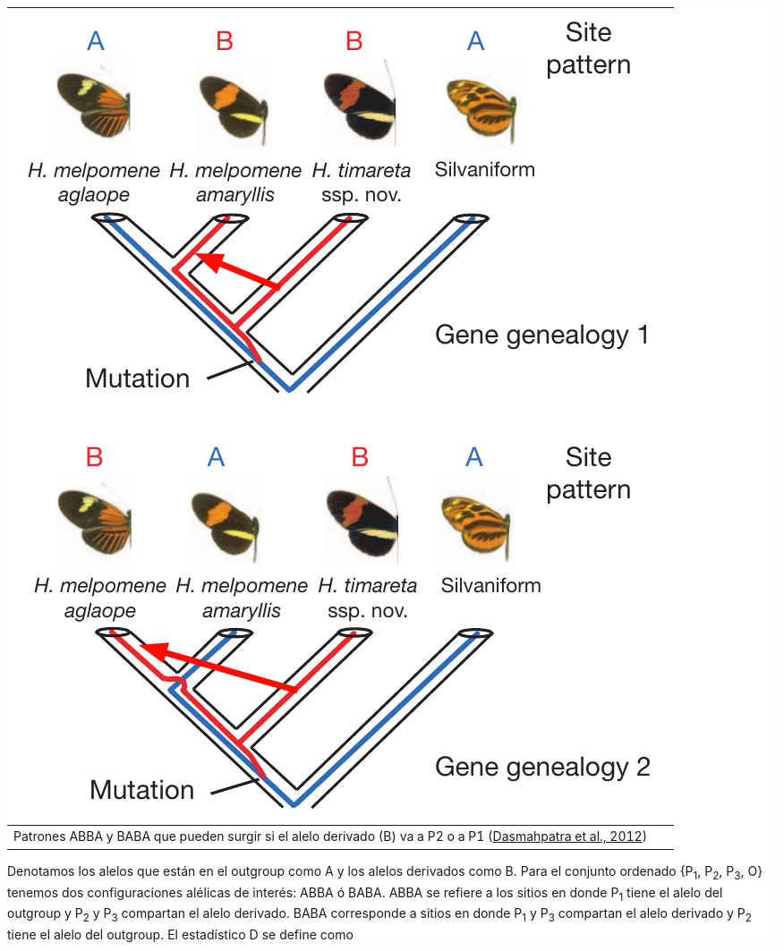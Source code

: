 | ![](../Imagenes/abba_baba_figure_helic.png)                                                                                                               |
|----------------------------------------------------------------------------------------------------------------------------------------------------------|
| Patrones ABBA y BABA que pueden surgir si el alelo derivado (B) va a P2 o a P1 ([Dasmahpatra et al., 2012](https://www.nature.com/articles/nature11041)) |

Denotamos los alelos que están en el outgroup como A y los alelos
derivados como B. Para el conjunto ordenado {P<sub>1</sub>,
P<sub>2</sub>, P<sub>3</sub>, O} tenemos dos configuraciones alélicas de
interés: ABBA ó BABA. ABBA se refiere a los sitios en donde
P<sub>1</sub> tiene el alelo del outgroup y P<sub>2</sub> y
P<sub>3</sub> compartan el alelo derivado. BABA corresponde a sitios en
donde P<sub>1</sub> y P<sub>3</sub> compartan el alelo derivado y
P<sub>2</sub> tiene el alelo del outgroup. El estadístico D se define
como
